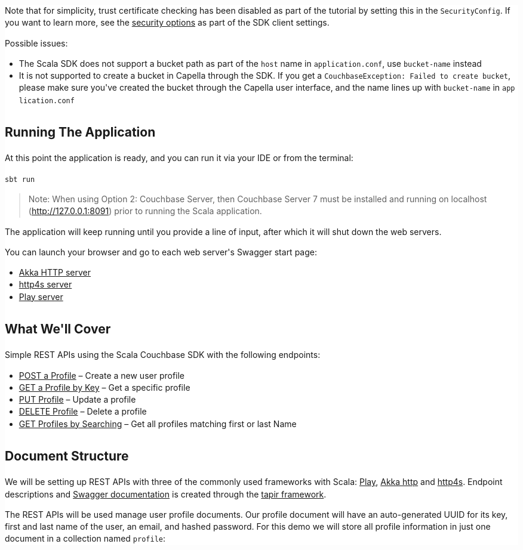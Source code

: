 Note that for simplicity, trust certificate checking has been disabled as part of the tutorial by setting this in the `SecurityConfig`. If you want to learn more, see the [security options](https://docs.couchbase.com/scala-sdk/current/ref/client-settings.html#security-options) as part of the SDK client settings.

Possible issues:
- The Scala SDK does not support a bucket path as part of the `host` name in `application.conf`, use `bucket-name` instead
- It is not supported to create a bucket in Capella through the SDK. If you get a `CouchbaseException: Failed to create bucket`,
  please make sure you've created the bucket through the Capella user interface, and the name lines up with `bucket-name` in `application.conf`

## Running The Application

At this point the application is ready, and you can run it via your IDE or from the terminal:

```shell
sbt run
```

> Note: When using Option 2: Couchbase Server, then Couchbase Server 7 must be installed and running on localhost (http://127.0.0.1:8091) prior to running the Scala application.

The application will keep running until you provide a line of input, after which it will shut down the web servers.

You can launch your browser and go to each web server's Swagger start page:

* [Akka HTTP server](http://localhost:8081/docs)
* [http4s server](http://localhost:8082/docs)
* [Play server](http://localhost:8083/docs)

## What We'll Cover

Simple REST APIs using the Scala Couchbase SDK with the following endpoints:

- [POST a Profile](#post-a-profile) – Create a new user profile
- [GET a Profile by Key](#get-a-profile-by-key) – Get a specific profile
- [PUT Profile](#put-profile) – Update a profile
- [DELETE Profile](#delete-profile) – Delete a profile
- [GET Profiles by Searching](#get-profiles-by-searching)  – Get all profiles matching first or last Name

## Document Structure

We will be setting up REST APIs with three of the commonly used frameworks with Scala: [Play](https://www.playframework.com/), [Akka http](https://github.com/akka/akka-http) and [http4s](https://http4s.org/). Endpoint descriptions and [Swagger documentation](https://swagger.io/) is created through the [tapir framework](https://tapir.softwaremill.com/).

The REST APIs will be used manage user profile documents. Our profile document will have an auto-generated UUID for its key, first and last name of the user, an email, and hashed password. For this demo we will store all profile information in just one document in a collection named `profile`:
